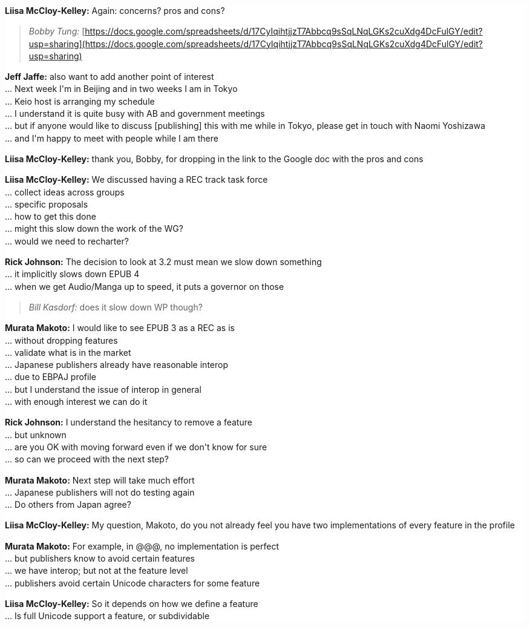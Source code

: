 **Liisa McCloy-Kelley:** Again: concerns?  pros and cons?  

> *Bobby Tung:* [https://docs.google.com/spreadsheets/d/17CyIqihtjjzT7Abbcq9sSqLNqLGKs2cuXdg4DcFulGY/edit?usp=sharing](https://docs.google.com/spreadsheets/d/17CyIqihtjjzT7Abbcq9sSqLNqLGKs2cuXdg4DcFulGY/edit?usp=sharing)

**Jeff Jaffe:** also want to add another point of interest  
… Next week I'm in Beijing and in two weeks I am in Tokyo  
… Keio host is arranging my schedule  
… I understand it is quite busy with AB and government meetings  
… but if anyone would like to discuss [publishing] this with me while in Tokyo, please get in touch with Naomi Yoshizawa  
… and I'm happy to meet with people while I am there  

**Liisa McCloy-Kelley:** thank you, Bobby, for dropping in the link to the Google doc with the pros and cons  

**Liisa McCloy-Kelley:** We discussed having a REC track task force  
… collect ideas across groups  
… specific proposals  
… how to get this done  
… might this slow down the work of the WG?  
… would we need to recharter?  

**Rick Johnson:** The decision to look at 3.2 must mean we slow down something  
… it implicitly slows down EPUB 4  
… when we get Audio/Manga up to speed, it puts a governor on those  

> *Bill Kasdorf:* does it slow down WP though?

**Murata Makoto:** I would like to see EPUB 3 as a REC as is  
… without dropping features  
… validate what is in the market  
… Japanese publishers already have reasonable interop  
… due to EBPAJ profile  
… but I understand the issue of interop in general  
… with enough interest we can do it  

**Rick Johnson:** I understand the hesitancy to remove a feature  
… but unknown  
… are you OK with moving forward even if we don't know for sure  
… so can we proceed with the next step?  

**Murata Makoto:** Next step will take much effort  
… Japanese publishers will not do testing again  
… Do others from Japan agree?  

**Liisa McCloy-Kelley:** My question, Makoto, do you not already feel you have two implementations of every feature in the profile  

**Murata Makoto:** For example, in @@@, no implementation is perfect  
… but publishers know to avoid certain features  
… we have interop; but not at the feature level  
… publishers avoid certain Unicode characters for some feature  

**Liisa McCloy-Kelley:** So it depends on how we define a feature  
… Is full Unicode support a feature, or subdividable  
